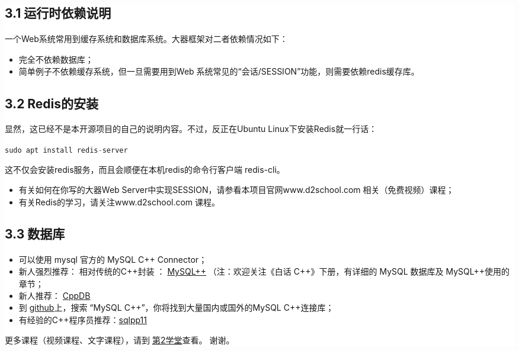 ## 3.1 运行时依赖说明

一个Web系统常用到缓存系统和数据库系统。大器框架对二者依赖情况如下：

* 完全不依赖数据库；
* 简单例子不依赖缓存系统，但一旦需要用到Web 系统常见的“会话/SESSION”功能，则需要依赖redis缓存库。

## 3.2 Redis的安装

显然，这已经不是本开源项目的自己的说明内容。不过，反正在Ubuntu Linux下安装Redis就一行话：

```C++
sudo apt install redis-server
```

这不仅会安装redis服务，而且会顺便在本机redis的命令行客户端 redis-cli。

* 有关如何在你写的大器Web Server中实现SESSION，请参看本项目官网www.d2school.com 相关（免费视频）课程；
* 有关Redis的学习，请关注www.d2school.com 课程。

## 3.3 数据库

* 可以使用 mysql 官方的 MySQL C++ Connector；
* 新人强烈推荐： 相对传统的C++封装 ： [MySQL++](https://tangentsoft.com/mysqlpp/home) （注：欢迎关注《白话 C++》下册，有详细的 MySQL 数据库及 MySQL++使用的章节；
* 新人推荐： [CppDB](http://cppcms.com/sql/cppdb/) 
* 到 [github](https://github.com)上，搜索 “MySQL C++”，你将找到大量国内或国外的MySQL C++连接库；
* 有经验的C++程序员推荐：[sqlpp11](https://github.com/rbock/sqlpp11)

更多课程（视频课程、文字课程），请到 [第2学堂](https://www.d2school.com)查看。
谢谢。
